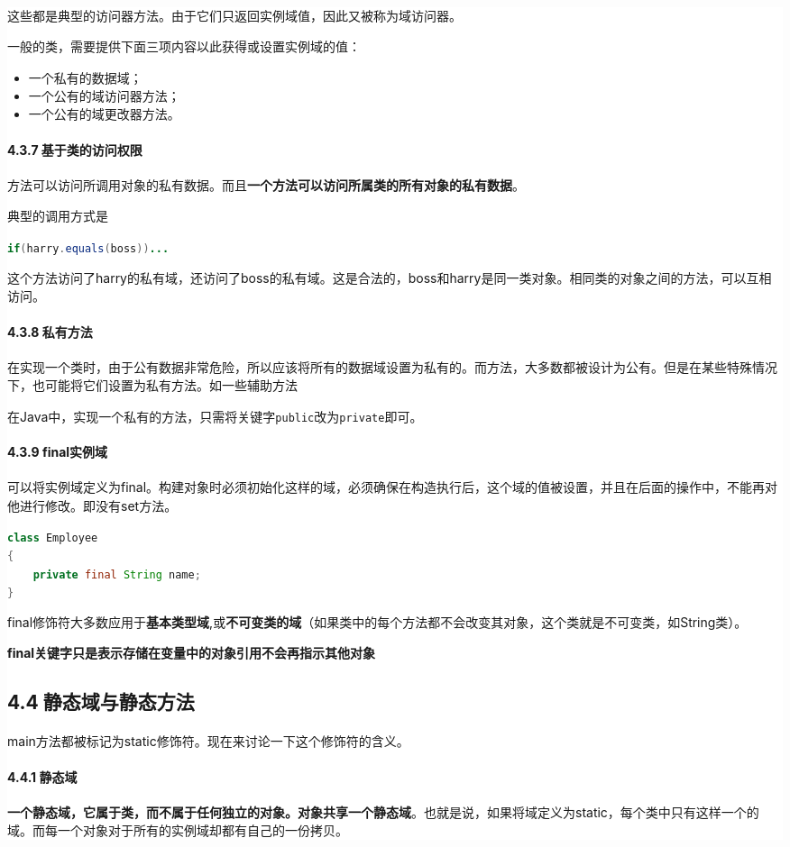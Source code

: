```java
```

这些都是典型的访问器方法。由于它们只返回实例域值，因此又被称为域访问器。

一般的类，需要提供下面三项内容以此获得或设置实例域的值：

- 一个私有的数据域；
- 一个公有的域访问器方法；
- 一个公有的域更改器方法。



#### 4.3.7 基于类的访问权限

方法可以访问所调用对象的私有数据。而且**一个方法可以访问所属类的所有对象的私有数据**。

典型的调用方式是

```java
if(harry.equals(boss))...
```

这个方法访问了harry的私有域，还访问了boss的私有域。这是合法的，boss和harry是同一类对象。相同类的对象之间的方法，可以互相访问。





#### 4.3.8 私有方法

​	在实现一个类时，由于公有数据非常危险，所以应该将所有的数据域设置为私有的。而方法，大多数都被设计为公有。但是在某些特殊情况下，也可能将它们设置为私有方法。如一些辅助方法

​	在Java中，实现一个私有的方法，只需将关键字`public`改为`private`即可。



#### 4.3.9 final实例域

​	可以将实例域定义为final。构建对象时必须初始化这样的域，必须确保在构造执行后，这个域的值被设置，并且在后面的操作中，不能再对他进行修改。即没有set方法。

```java
class Employee
{
    private final String name;
}
```

final修饰符大多数应用于**基本类型域**,或**不可变类的域**（如果类中的每个方法都不会改变其对象，这个类就是不可变类，如String类）。

**final关键字只是表示存储在变量中的对象引用不会再指示其他对象**



## 4.4 静态域与静态方法

main方法都被标记为static修饰符。现在来讨论一下这个修饰符的含义。



#### 4.4.1 静态域

​	**一个静态域，它属于类，而不属于任何独立的对象。对象共享一个静态域**。也就是说，如果将域定义为static，每个类中只有这样一个的域。而每一个对象对于所有的实例域却都有自己的一份拷贝。
